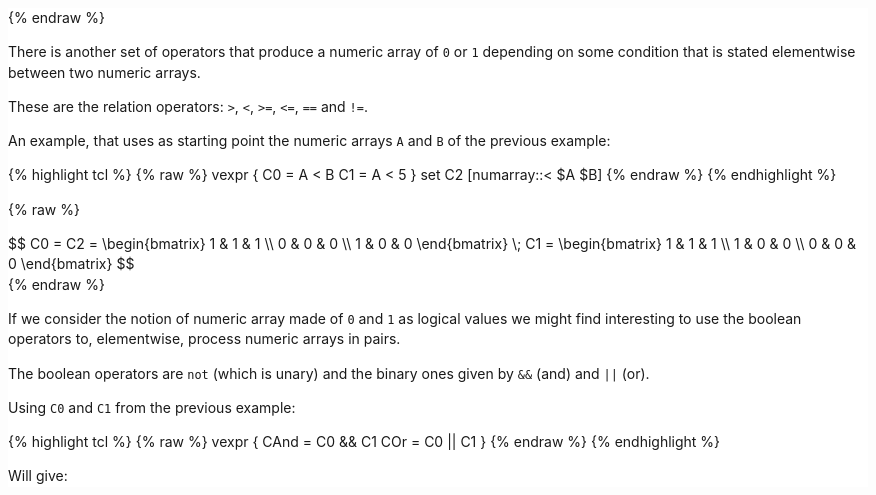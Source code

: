 {% endraw %}

There is another set of operators that produce a numeric array of `0` or `1` depending on some condition that is stated elementwise between two numeric arrays.

These are the relation operators: `>`, `<`, `>=`, `<=`, `==` and `!=`.

An example, that uses as starting point the numeric arrays `A` and `B` of the previous example:

{% highlight tcl %}
{% raw %}
vexpr {
    C0 = A < B
    C1 = A < 5
}
set C2 [numarray::< $A $B]
{% endraw %}
{% endhighlight %}

{% raw %}
<div>
$$
C0 = C2 = \begin{bmatrix}
1 & 1 & 1 \\
0 & 0 & 0 \\
1 & 0 & 0
\end{bmatrix}
\;
C1 = \begin{bmatrix}
1 & 1 & 1 \\
1 & 0 & 0 \\
0 & 0 & 0
\end{bmatrix}
$$
</div>
{% endraw %}

If we consider the notion of numeric array made of `0` and `1` as logical values we might find interesting to use the boolean operators to, elementwise, process numeric arrays in pairs.

The boolean operators are `not` (which is unary) and the binary ones given by `&&` (and) and `||` (or).

Using `C0` and `C1` from the previous example:

{% highlight tcl %}
{% raw %}
vexpr {
    CAnd = C0 && C1
    COr = C0 || C1
}
{% endraw %}
{% endhighlight %}

Will give:
